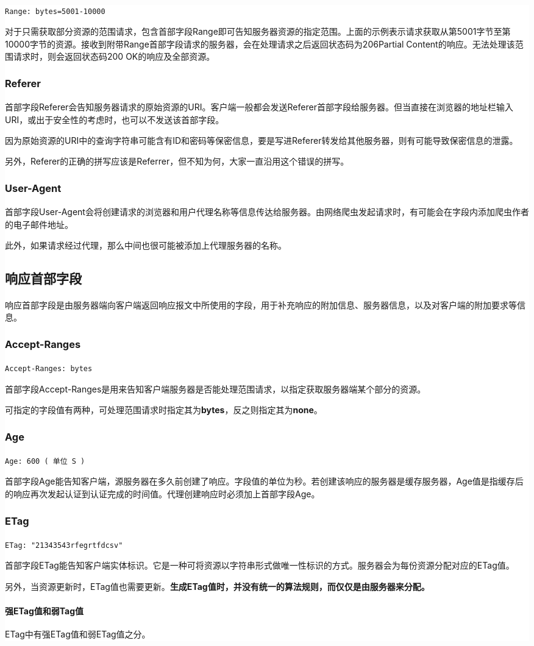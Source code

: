 ```
Range: bytes=5001-10000
```

对于只需获取部分资源的范围请求，包含首部字段Range即可告知服务器资源的指定范围。上面的示例表示请求获取从第5001字节至第10000字节的资源。接收到附带Range首部字段请求的服务器，会在处理请求之后返回状态码为206Partial Content的响应。无法处理该范围请求时，则会返回状态码200 OK的响应及全部资源。

### Referer

首部字段Referer会告知服务器请求的原始资源的URI。客户端一般都会发送Referer首部字段给服务器。但当直接在浏览器的地址栏输入URI，或出于安全性的考虑时，也可以不发送该首部字段。

因为原始资源的URI中的查询字符串可能含有ID和密码等保密信息，要是写进Referer转发给其他服务器，则有可能导致保密信息的泄露。

另外，Referer的正确的拼写应该是Referrer，但不知为何，大家一直沿用这个错误的拼写。

### User-Agent

首部字段User-Agent会将创建请求的浏览器和用户代理名称等信息传达给服务器。由网络爬虫发起请求时，有可能会在字段内添加爬虫作者的电子邮件地址。

此外，如果请求经过代理，那么中间也很可能被添加上代理服务器的名称。

## 响应首部字段

响应首部字段是由服务器端向客户端返回响应报文中所使用的字段，用于补充响应的附加信息、服务器信息，以及对客户端的附加要求等信息。

### Accept-Ranges

```
Accept-Ranges: bytes
```

首部字段Accept-Ranges是用来告知客户端服务器是否能处理范围请求，以指定获取服务器端某个部分的资源。

可指定的字段值有两种，可处理范围请求时指定其为**bytes**，反之则指定其为**none**。

### Age

```
Age: 600 ( 单位 S )
```

首部字段Age能告知客户端，源服务器在多久前创建了响应。字段值的单位为秒。若创建该响应的服务器是缓存服务器，Age值是指缓存后的响应再次发起认证到认证完成的时间值。代理创建响应时必须加上首部字段Age。

### ETag

```
ETag: "21343543rfegrtfdcsv"
```

首部字段ETag能告知客户端实体标识。它是一种可将资源以字符串形式做唯一性标识的方式。服务器会为每份资源分配对应的ETag值。

另外，当资源更新时，ETag值也需要更新。**生成ETag值时，并没有统一的算法规则，而仅仅是由服务器来分配。**

#### 强ETag值和弱Tag值

ETag中有强ETag值和弱ETag值之分。

